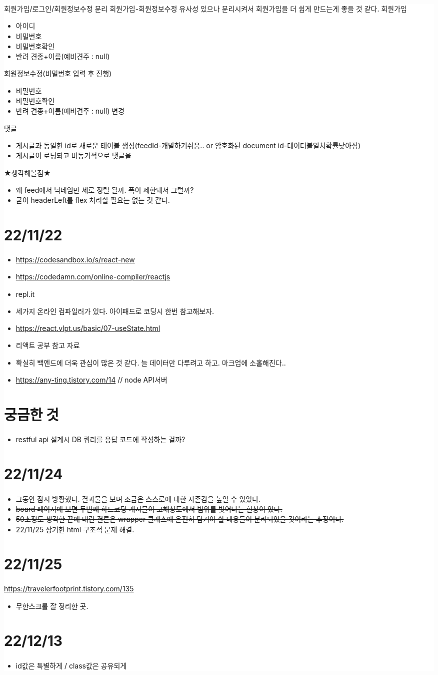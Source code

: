 회원가입/로그인/회원정보수정 분리
회원가입-회원정보수정 유사성 있으나 분리시켜서 회원가입을 더 쉽게 만드는게 좋을 것 같다.
회원가입
- 아이디
- 비밀번호
- 비밀번호확인
- 반려 견종+이름(예비견주 : null)

회원정보수정(비밀번호 입력 후 진행)
- 비밀번호
- 비밀번호확인
- 반려 견종+이름(예비견주 : null) 변경

댓글
- 게시글과 동일한 id로 새로운 테이블 생성(feedId-개발하기쉬움.. or 암호화된 document id-데이터불일치확률낮아짐)
- 게시글이 로딩되고 비동기적으로 댓글을 

★생각해볼점★
- 왜 feed에서 닉네임만 세로 정렬 될까. 폭이 제한돼서 그럴까?
- 굳이 headerLeft를 flex 처리할 필요는 없는 것 같다.

# 22/11/22
- https://codesandbox.io/s/react-new
- https://codedamn.com/online-compiler/reactjs
- repl.it
- 세가지 온라인 컴파일러가 있다. 아이패드로 코딩시 한번 참고해보자.

- https://react.vlpt.us/basic/07-useState.html
- 리액트 공부 참고 자료

- 확실히 백엔드에 더욱 관심이 많은 것 같다. 늘 데이터만 다루려고 하고. 마크업에 소홀해진다..
- https://any-ting.tistory.com/14 // node API서버

# 궁금한 것
- restful api 설계시 DB 쿼리를 응답 코드에 작성하는 걸까?

# 22/11/24
- 그동안 잠시 방황했다. 결과물을 보며 조금은 스스로에 대한 자존감을 높일 수 있었다.
- ~~board 페이지에 보면 두번째 하드코딩 게시물이 고해상도에서 범위를 벗어나는 현상이 있다.~~
- ~~50초정도 생각한 끝에 내린 결론은 wrapper 클래스에 온전히 담겨야 할 내용들이 분리되었을 것이라는 추정이다.~~
- 22/11/25 상기한 html 구조적 문제 해결. 

# 22/11/25
https://travelerfootprint.tistory.com/135
- 무한스크롤 잘 정리한 곳.

# 22/12/13
- id값은 특별하게 / class값은 공유되게

